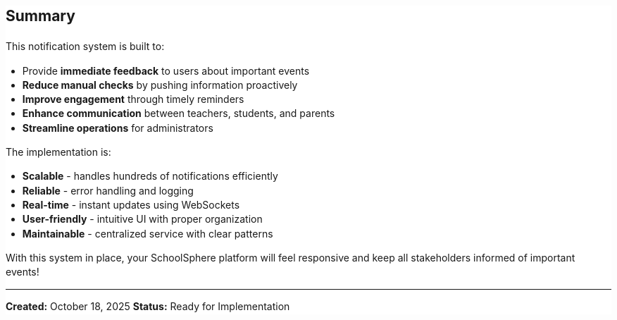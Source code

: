 
## Summary

This notification system is built to:
- Provide **immediate feedback** to users about important events
- **Reduce manual checks** by pushing information proactively
- **Improve engagement** through timely reminders
- **Enhance communication** between teachers, students, and parents
- **Streamline operations** for administrators

The implementation is:
- **Scalable** - handles hundreds of notifications efficiently
- **Reliable** - error handling and logging
- **Real-time** - instant updates using WebSockets
- **User-friendly** - intuitive UI with proper organization
- **Maintainable** - centralized service with clear patterns

With this system in place, your SchoolSphere platform will feel responsive and keep all stakeholders informed of important events!

---

**Created:** October 18, 2025
**Status:** Ready for Implementation
